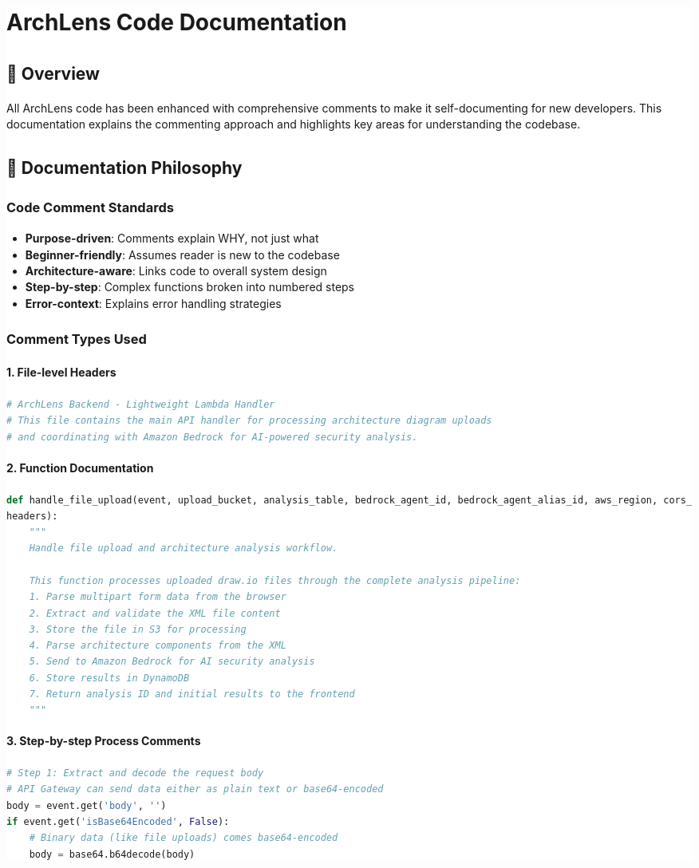# ArchLens Code Documentation

## 📖 Overview

All ArchLens code has been enhanced with comprehensive comments to make it self-documenting for new developers. This documentation explains the commenting approach and highlights key areas for understanding the codebase.

## 🎯 Documentation Philosophy

### Code Comment Standards
- **Purpose-driven**: Comments explain WHY, not just what
- **Beginner-friendly**: Assumes reader is new to the codebase
- **Architecture-aware**: Links code to overall system design
- **Step-by-step**: Complex functions broken into numbered steps
- **Error-context**: Explains error handling strategies

### Comment Types Used

#### 1. File-level Headers
```python
# ArchLens Backend - Lightweight Lambda Handler
# This file contains the main API handler for processing architecture diagram uploads
# and coordinating with Amazon Bedrock for AI-powered security analysis.
```

#### 2. Function Documentation
```python
def handle_file_upload(event, upload_bucket, analysis_table, bedrock_agent_id, bedrock_agent_alias_id, aws_region, cors_headers):
    """
    Handle file upload and architecture analysis workflow.
    
    This function processes uploaded draw.io files through the complete analysis pipeline:
    1. Parse multipart form data from the browser
    2. Extract and validate the XML file content
    3. Store the file in S3 for processing
    4. Parse architecture components from the XML
    5. Send to Amazon Bedrock for AI security analysis
    6. Store results in DynamoDB
    7. Return analysis ID and initial results to the frontend
    """
```

#### 3. Step-by-step Process Comments
```python
# Step 1: Extract and decode the request body
# API Gateway can send data either as plain text or base64-encoded
body = event.get('body', '')
if event.get('isBase64Encoded', False):
    # Binary data (like file uploads) comes base64-encoded
    body = base64.b64decode(body)
```

